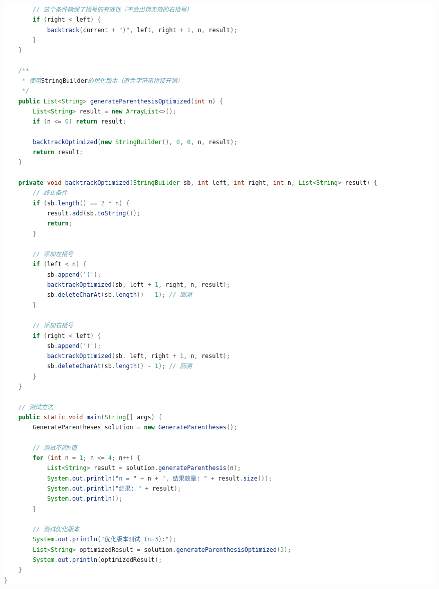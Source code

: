 ```java
        // 这个条件确保了括号的有效性（不会出现无效的右括号）
        if (right < left) {
            backtrack(current + ")", left, right + 1, n, result);
        }
    }
    
    /**
     * 使用StringBuilder的优化版本（避免字符串拼接开销）
     */
    public List<String> generateParenthesisOptimized(int n) {
        List<String> result = new ArrayList<>();
        if (n <= 0) return result;
        
        backtrackOptimized(new StringBuilder(), 0, 0, n, result);
        return result;
    }
    
    private void backtrackOptimized(StringBuilder sb, int left, int right, int n, List<String> result) {
        // 终止条件
        if (sb.length() == 2 * n) {
            result.add(sb.toString());
            return;
        }
        
        // 添加左括号
        if (left < n) {
            sb.append('(');
            backtrackOptimized(sb, left + 1, right, n, result);
            sb.deleteCharAt(sb.length() - 1); // 回溯
        }
        
        // 添加右括号
        if (right < left) {
            sb.append(')');
            backtrackOptimized(sb, left, right + 1, n, result);
            sb.deleteCharAt(sb.length() - 1); // 回溯
        }
    }
    
    // 测试方法
    public static void main(String[] args) {
        GenerateParentheses solution = new GenerateParentheses();
        
        // 测试不同n值
        for (int n = 1; n <= 4; n++) {
            List<String> result = solution.generateParenthesis(n);
            System.out.println("n = " + n + ", 结果数量: " + result.size());
            System.out.println("结果: " + result);
            System.out.println();
        }
        
        // 测试优化版本
        System.out.println("优化版本测试 (n=3):");
        List<String> optimizedResult = solution.generateParenthesisOptimized(3);
        System.out.println(optimizedResult);
    }
}
```
